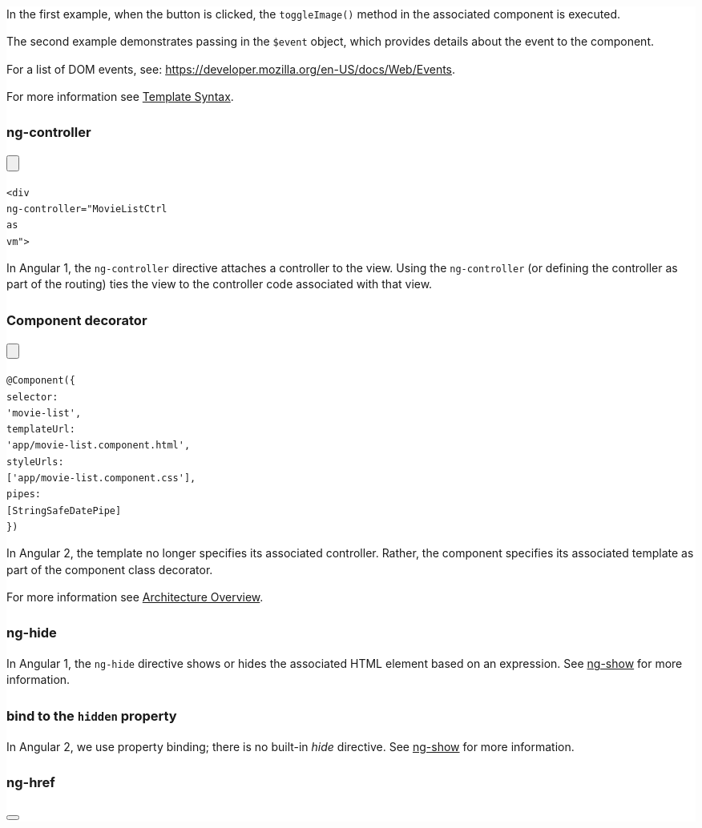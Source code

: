 <p>In the first example, when the button is clicked, the <code>toggleImage()</code> method in the associated component is executed.</p>
<p>The second example demonstrates passing in the <code>$event</code> object, which provides details about the event
to the component.</p>
<p>For a list of DOM events, see: <a href="https://developer.mozilla.org/en-US/docs/Web/Events">https://developer.mozilla.org/en-US/docs/Web/Events</a>.</p>
<p>For more information see <a href="../guide/template-syntax.html#event-binding">Template Syntax</a>.</p>
</td></tr><tr style="vertical-align:top"><td><h3 id="ng-controller">ng-controller</h3>
<code-example format=""><copy-container><div class="copy-container-template"><copy-button class="copy-button"><button class="md-icon-button md-button md-ink-ripple" type="button" ng-transclude="" aria-label="Copy to Clipboard">
  <md-icon md-font-icon="icon-content-copy" alt="Copy to Clipboard" class="ng-scope ng-isolate-scope md-font icon-content-copy material-icons" aria-hidden="true"></md-icon>
  
</button></copy-button><ng-transclude><pre class="prettyprint  lang-undefined ng-scope prettyprinted"><code ng-non-bindable=""><span class="tag">&lt;div</span><span class="pln"> </span><span class="atn">ng-controller</span><span class="pun">=</span><span class="atv">"MovieListCtrl as vm"</span><span class="tag">&gt;</span></code></pre></ng-transclude></div></copy-container></code-example><p>In Angular&nbsp;1, the <code>ng-controller</code> directive attaches a controller to the view.
Using the <code>ng-controller</code> (or defining the controller as part of the routing) ties the
view to the controller code associated with that view.</p>
</td><td><h3 id="component-decorator">Component decorator</h3>
<code-example language="ts" format=""><copy-container><div class="copy-container-template"><copy-button class="copy-button"><button class="md-icon-button md-button md-ink-ripple" type="button" ng-transclude="" aria-label="Copy to Clipboard">
  <md-icon md-font-icon="icon-content-copy" alt="Copy to Clipboard" class="ng-scope ng-isolate-scope md-font icon-content-copy material-icons" aria-hidden="true"></md-icon>
  
</button></copy-button><ng-transclude><pre class="prettyprint  lang-ts ng-scope prettyprinted"><code ng-non-bindable=""><span class="lit">@Component</span><span class="pun">({</span><span class="pln">
  selector</span><span class="pun">:</span><span class="pln"> </span><span class="str">'movie-list'</span><span class="pun">,</span><span class="pln">
  templateUrl</span><span class="pun">:</span><span class="pln"> </span><span class="str">'app/movie-list.component.html'</span><span class="pun">,</span><span class="pln">
  styleUrls</span><span class="pun">:</span><span class="pln"> </span><span class="pun">[</span><span class="str">'app/movie-list.component.css'</span><span class="pun">],</span><span class="pln">
  pipes</span><span class="pun">:</span><span class="pln"> </span><span class="pun">[</span><span class="typ">StringSafeDatePipe</span><span class="pun">]</span><span class="pln">
</span><span class="pun">})</span></code></pre></ng-transclude></div></copy-container></code-example><p>In Angular&nbsp;2, the template no longer specifies its associated controller.
Rather, the component specifies its associated template as part of the component class decorator.</p>
<p>For more information see <a href="../guide/architecture.html#component">Architecture Overview</a>.</p>
</td></tr><tr style="vertical-align:top"><td><h3 id="ng-hide">ng-hide</h3>
<p>In Angular&nbsp;1, the <code>ng-hide</code> directive shows or hides the associated HTML element based on
an expression. See <a href="#ng-show">ng-show</a> for more information.</p>
</td><td><h3 id="bind-to-the-hidden-property">bind to the <code>hidden</code> property</h3>
<p>In Angular&nbsp;2, we use property binding; there is no built-in <em>hide</em> directive.
See <a href="#ng-show">ng-show</a> for more information.</p>
</td></tr><tr style="vertical-align:top"><td><h3 id="ng-href">ng-href</h3>
<code-example format=""><copy-container><div class="copy-container-template"><copy-button class="copy-button"><button class="md-icon-button md-button md-ink-ripple" type="button" ng-transclude="" aria-label="Copy to Clipboard">
  <md-icon md-font-icon="icon-content-copy" alt="Copy to Clipboard" class="ng-scope ng-isolate-scope md-font icon-content-copy material-icons" aria-hidden="true"></md-icon>
  